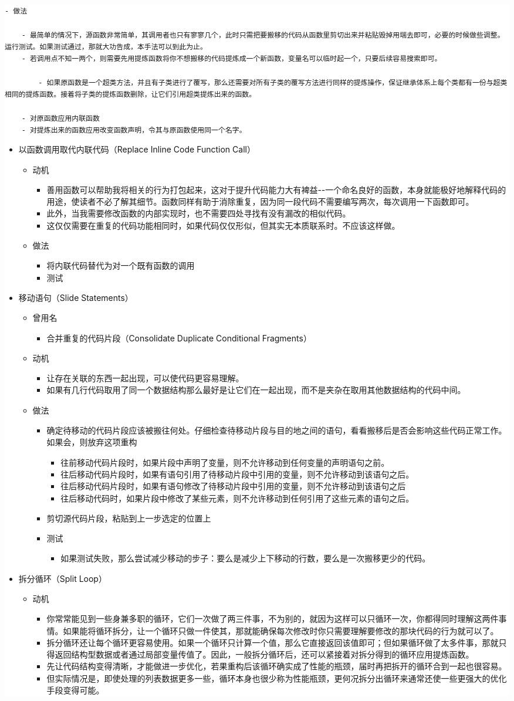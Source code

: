 	- 做法

		- 最简单的情况下，源函数非常简单，其调用者也只有寥寥几个，此时只需把要搬移的代码从函数里剪切出来并粘贴毁掉用端去即可，必要的时候做些调整。运行测试。如果测试通过，那就大功告成，本手法可以到此为止。
		- 若调用点不知一两个，则需要先用提炼函数将你不想搬移的代码提炼成一个新函数，变量名可以临时起一个，只要后续容易搜索即可。

			- 如果原函数是一个超类方法，并且有子类进行了覆写，那么还需要对所有子类的覆写方法进行同样的提炼操作，保证继承体系上每个类都有一份与超类相同的提炼函数。接着将子类的提炼函数删除，让它们引用超类提炼出来的函数。

		- 对原函数应用内联函数
		- 对提炼出来的函数应用改变函数声明，令其与原函数使用同一个名字。

- 以函数调用取代内联代码（Replace Inline Code Function Call）

	- 动机

		- 善用函数可以帮助我将相关的行为打包起来，这对于提升代码能力大有裨益--一个命名良好的函数，本身就能极好地解释代码的用途，使读者不必了解其细节。函数同样有助于消除重复，因为同一段代码不需要编写两次，每次调用一下函数即可。
		- 此外，当我需要修改函数的内部实现时，也不需要四处寻找有没有漏改的相似代码。
		- 这仅仅需要在重复的代码功能相同时，如果代码仅仅形似，但其实无本质联系时。不应该这样做。

	- 做法

		- 将内联代码替代为对一个既有函数的调用
		- 测试

- 移动语句（Slide Statements）

	- 曾用名

		- 合并重复的代码片段（Consolidate Duplicate Conditional Fragments）

	- 动机

		- 让存在关联的东西一起出现，可以使代码更容易理解。
		- 如果有几行代码取用了同一个数据结构那么最好是让它们在一起出现，而不是夹杂在取用其他数据结构的代码中间。

	- 做法

		- 确定待移动的代码片段应该被搬往何处。仔细检查待移动片段与目的地之间的语句，看看搬移后是否会影响这些代码正常工作。如果会，则放弃这项重构

			- 往前移动代码片段时，如果片段中声明了变量，则不允许移动到任何变量的声明语句之前。
			- 往后移动代码片段时，如果有语句引用了待移动片段中引用的变量，则不允许移动到该语句之后。
			- 往后移动代码片段时，如果有语句修改了待移动片段中引用的变量，则不允许移动到该语句之后
			- 往后移动代码时，如果片段中修改了某些元素，则不允许移动到任何引用了这些元素的语句之后。

		- 剪切源代码片段，粘贴到上一步选定的位置上
		- 测试

			- 如果测试失败，那么尝试减少移动的步子：要么是减少上下移动的行数，要么是一次搬移更少的代码。

- 拆分循环（Split Loop）

	- 动机

		- 你常常能见到一些身兼多职的循环，它们一次做了两三件事，不为别的，就因为这样可以只循环一次，你都得同时理解这两件事情。如果能将循环拆分，让一个循环只做一件使其，那就能确保每次修改时你只需要理解要修改的那块代码的行为就可以了。
		- 拆分循环还让每个循环更容易使用。如果一个循环只计算一个值，那么它直接返回该值即可；但如果循环做了太多件事，那就只得返回结构型数据或者通过局部变量传值了。因此，一般拆分循环后，还可以紧接着对拆分得到的循环应用提炼函数。
		- 先让代码结构变得清晰，才能做进一步优化，若果重构后该循环确实成了性能的瓶颈，届时再把拆开的循环合到一起也很容易。
		- 但实际情况是，即使处理的列表数据更多一些，循环本身也很少称为性能瓶颈，更何况拆分出循环来通常还使一些更强大的优化手段变得可能。
